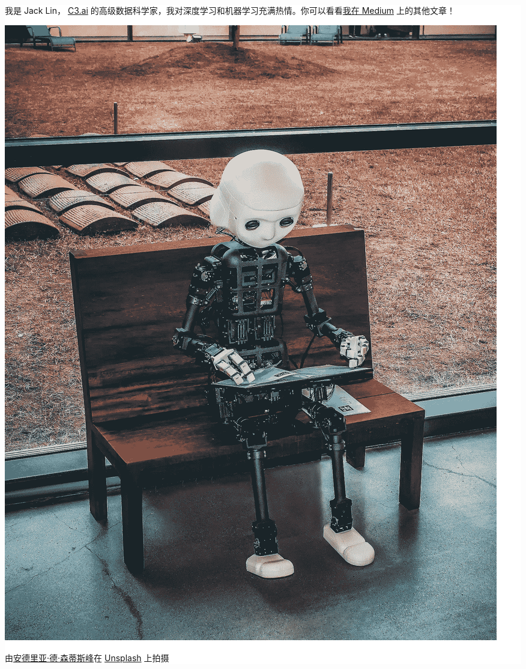 我是 Jack Lin， [C3.ai](https://c3.ai/) 的高级数据科学家，我对深度学习和机器学习充满热情。你可以看看[我在 Medium](https://medium.com/@jacklindsai) 上的其他文章！

![](img/6eaa8d45face89d94df7b74a9c43f515.png)

由[安德里亚·德·森蒂斯峰](https://unsplash.com/@santesson89?utm_source=unsplash&utm_medium=referral&utm_content=creditCopyText)在 [Unsplash](https://unsplash.com/s/photos/artificial-intelligence?utm_source=unsplash&utm_medium=referral&utm_content=creditCopyText) 上拍摄